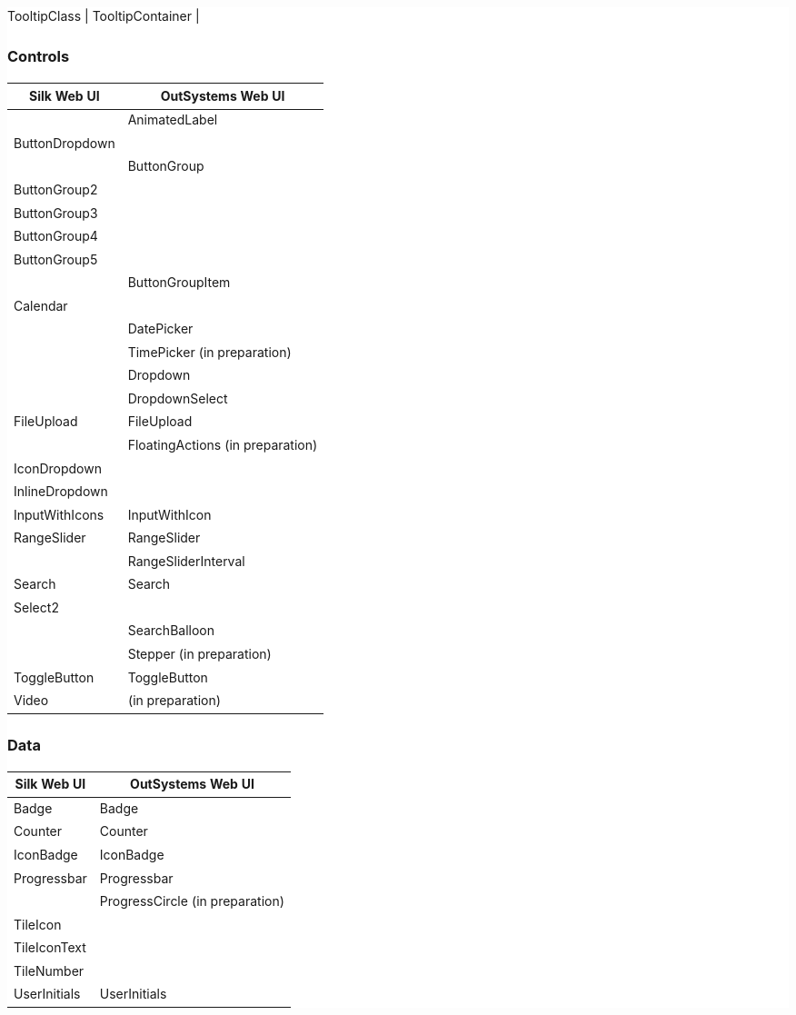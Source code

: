 TooltipClass | 
TooltipContainer | 

### Controls

| Silk Web UI | OutSystems Web UI |
| -------|------- |
| | AnimatedLabel
ButtonDropdown | 
| | ButtonGroup
ButtonGroup2 | 
ButtonGroup3 | 
ButtonGroup4 | 
ButtonGroup5 | 
| | ButtonGroupItem
Calendar | 
| | DatePicker
| | TimePicker (in preparation)
| | Dropdown
| | DropdownSelect
FileUpload | FileUpload
| | FloatingActions (in preparation)
IconDropdown | 
InlineDropdown | 
InputWithIcons | InputWithIcon
RangeSlider | RangeSlider
| | RangeSliderInterval
Search | Search
Select2 | 
| | SearchBalloon
| | Stepper (in preparation)
ToggleButton | ToggleButton
Video | (in preparation)

### Data

| Silk Web UI | OutSystems Web UI |
| -------|------- |
Badge | Badge
Counter | Counter
IconBadge | IconBadge
Progressbar | Progressbar
| | ProgressCircle (in preparation)
TileIcon | 
TileIconText | 
TileNumber | 
UserInitials | UserInitials
